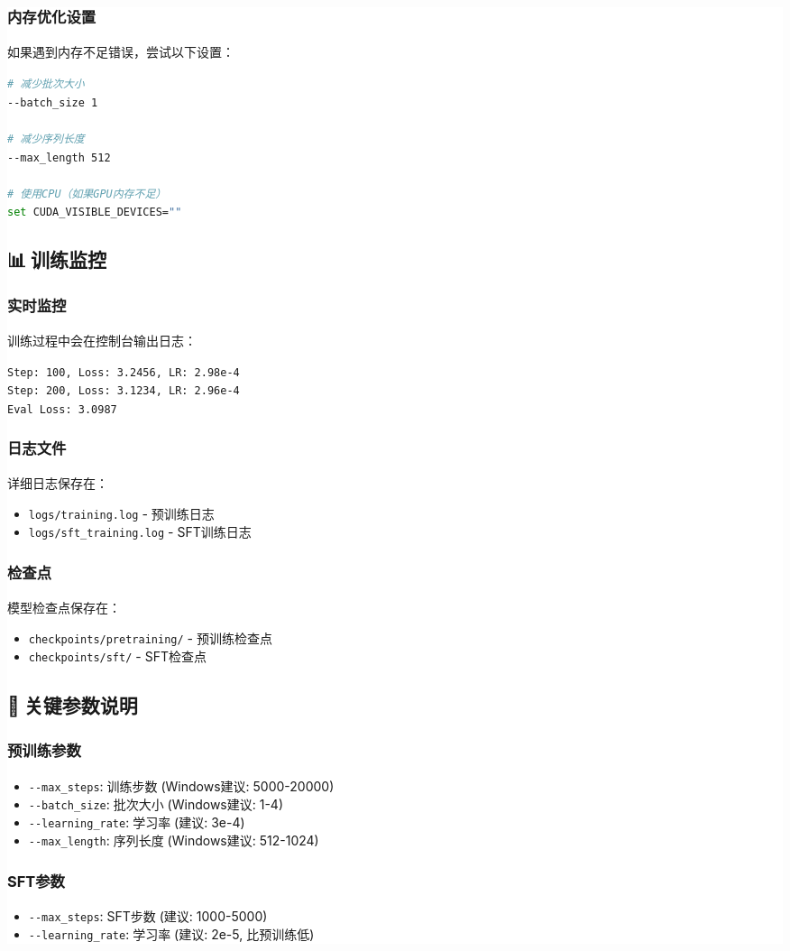 ### 内存优化设置

如果遇到内存不足错误，尝试以下设置：

```bash
# 减少批次大小
--batch_size 1

# 减少序列长度
--max_length 512

# 使用CPU（如果GPU内存不足）
set CUDA_VISIBLE_DEVICES=""
```

## 📊 训练监控

### 实时监控

训练过程中会在控制台输出日志：

```
Step: 100, Loss: 3.2456, LR: 2.98e-4
Step: 200, Loss: 3.1234, LR: 2.96e-4
Eval Loss: 3.0987
```

### 日志文件

详细日志保存在：
- `logs/training.log` - 预训练日志
- `logs/sft_training.log` - SFT训练日志

### 检查点

模型检查点保存在：
- `checkpoints/pretraining/` - 预训练检查点
- `checkpoints/sft/` - SFT检查点

## 🎯 关键参数说明

### 预训练参数

- `--max_steps`: 训练步数 (Windows建议: 5000-20000)
- `--batch_size`: 批次大小 (Windows建议: 1-4)
- `--learning_rate`: 学习率 (建议: 3e-4)
- `--max_length`: 序列长度 (Windows建议: 512-1024)

### SFT参数

- `--max_steps`: SFT步数 (建议: 1000-5000)
- `--learning_rate`: 学习率 (建议: 2e-5, 比预训练低)
